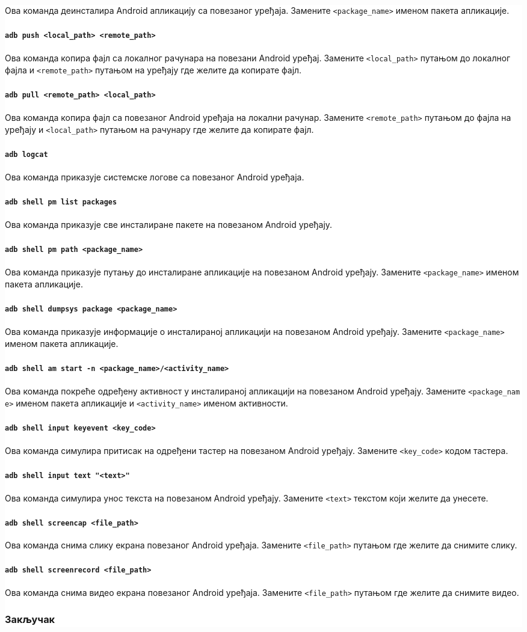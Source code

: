 Ова команда деинсталира Android апликацију са повезаног уређаја. Замените `<package_name>` именом пакета апликације.

#### `adb push <local_path> <remote_path>`

Ова команда копира фајл са локалног рачунара на повезани Android уређај. Замените `<local_path>` путањом до локалног фајла и `<remote_path>` путањом на уређају где желите да копирате фајл.

#### `adb pull <remote_path> <local_path>`

Ова команда копира фајл са повезаног Android уређаја на локални рачунар. Замените `<remote_path>` путањом до фајла на уређају и `<local_path>` путањом на рачунару где желите да копирате фајл.

#### `adb logcat`

Ова команда приказује системске логове са повезаног Android уређаја.

#### `adb shell pm list packages`

Ова команда приказује све инсталиране пакете на повезаном Android уређају.

#### `adb shell pm path <package_name>`

Ова команда приказује путању до инсталиране апликације на повезаном Android уређају. Замените `<package_name>` именом пакета апликације.

#### `adb shell dumpsys package <package_name>`

Ова команда приказује информације о инсталираној апликацији на повезаном Android уређају. Замените `<package_name>` именом пакета апликације.

#### `adb shell am start -n <package_name>/<activity_name>`

Ова команда покреће одређену активност у инсталираној апликацији на повезаном Android уређају. Замените `<package_name>` именом пакета апликације и `<activity_name>` именом активности.

#### `adb shell input keyevent <key_code>`

Ова команда симулира притисак на одређени тастер на повезаном Android уређају. Замените `<key_code>` кодом тастера.

#### `adb shell input text "<text>"`

Ова команда симулира унос текста на повезаном Android уређају. Замените `<text>` текстом који желите да унесете.

#### `adb shell screencap <file_path>`

Ова команда снима слику екрана повезаног Android уређаја. Замените `<file_path>` путањом где желите да снимите слику.

#### `adb shell screenrecord <file_path>`

Ова команда снима видео екрана повезаног Android уређаја. Замените `<file_path>` путањом где желите да снимите видео.

### Закључак
